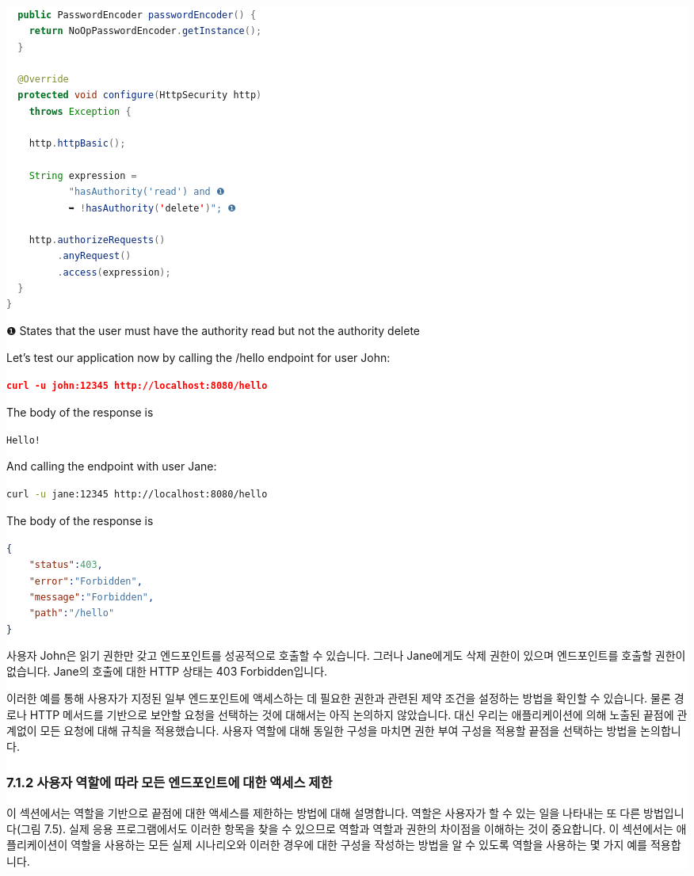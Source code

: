 ```java
  public PasswordEncoder passwordEncoder() {
    return NoOpPasswordEncoder.getInstance();
  }

  @Override
  protected void configure(HttpSecurity http) 
    throws Exception {

    http.httpBasic();

    String expression = 
           "hasAuthority('read') and ❶
           ➥ !hasAuthority('delete')"; ❶

    http.authorizeRequests()
         .anyRequest()
         .access(expression);
  }
}
```
❶ States that the user must have the authority read but not the authority delete

Let’s test our application now by calling the /hello endpoint for user John:
```json
curl -u john:12345 http://localhost:8080/hello
```
The body of the response is
```
Hello!
```
And calling the endpoint with user Jane:
```sh
curl -u jane:12345 http://localhost:8080/hello
```
The body of the response is
```json
{
    "status":403,
    "error":"Forbidden",
    "message":"Forbidden",
    "path":"/hello"
}
```
사용자 John은 읽기 권한만 갖고 엔드포인트를 성공적으로 호출할 수 있습니다. 그러나 Jane에게도 삭제 권한이 있으며 엔드포인트를 호출할 권한이 없습니다. Jane의 호출에 대한 HTTP 상태는 403 Forbidden입니다.

이러한 예를 통해 사용자가 지정된 일부 엔드포인트에 액세스하는 데 필요한 권한과 관련된 제약 조건을 설정하는 방법을 확인할 수 있습니다. 물론 경로나 HTTP 메서드를 기반으로 보안할 요청을 선택하는 것에 대해서는 아직 논의하지 않았습니다. 대신 우리는 애플리케이션에 의해 노출된 끝점에 관계없이 모든 요청에 ​​대해 규칙을 적용했습니다. 사용자 역할에 대해 동일한 구성을 마치면 권한 부여 구성을 적용할 끝점을 선택하는 방법을 논의합니다.

### 7.1.2 사용자 역할에 따라 모든 엔드포인트에 대한 액세스 제한

이 섹션에서는 역할을 기반으로 끝점에 대한 액세스를 제한하는 방법에 대해 설명합니다. 역할은 사용자가 할 수 있는 일을 나타내는 또 다른 방법입니다(그림 7.5). 실제 응용 프로그램에서도 이러한 항목을 찾을 수 있으므로 역할과 역할과 권한의 차이점을 이해하는 것이 중요합니다. 이 섹션에서는 애플리케이션이 역할을 사용하는 모든 실제 시나리오와 이러한 경우에 대한 구성을 작성하는 방법을 알 수 있도록 역할을 사용하는 몇 가지 예를 적용합니다.
